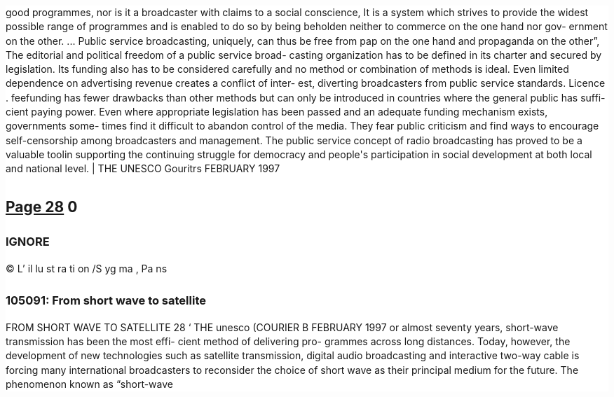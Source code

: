 good programmes, nor is it a broadcaster with claims to a 
social conscience, It is a system which strives to provide the 
widest possible range of programmes and is enabled to do so 
by being beholden neither to commerce on the one hand nor gov- 
ernment on the other. ... Public service broadcasting, uniquely, 
can thus be free from pap on the one hand and propaganda on 
the other”, 
The editorial and political freedom of a public service broad- 
casting organization has to be defined in its charter and secured 
by legislation. Its funding also has to be considered carefully and 
no method or combination of methods is ideal. Even limited 
dependence on advertising revenue creates a conflict of inter- 
est, diverting broadcasters from public service standards. Licence 
. feefunding has fewer drawbacks than other methods but can only 
be introduced in countries where the general public has suffi- 
cient paying power. 
Even where appropriate legislation has been passed and 
an adequate funding mechanism exists, governments some- 
times find it difficult to abandon control of the media. They fear 
public criticism and find ways to encourage self-censorship 
among broadcasters and management. 
The public service concept of radio broadcasting has proved 
to be a valuable toolin supporting the continuing struggle for 
democracy and people's participation in social development at 
both local and national level. | 
THE UNESCO Gouritrs FEBRUARY 1997

## [Page 28](https://demo.humlab.umu.se/courier/105101engo.pdf#page=28) 0

### IGNORE

© 
L’
il
lu
st
ra
ti
on
/S
yg
ma
, 
Pa
ns
 


### 105091: From short wave to satellite

FROM SHORT WAVE TO SATELLITE 
28 ‘ THE unesco (COURIER B FEBRUARY 1997 
or almost seventy years, short-wave 
transmission has been the most effi- 
cient method of delivering pro- 
grammes across long distances. Today, 
however, the development of new technologies 
such as satellite transmission, digital audio 
broadcasting and interactive two-way cable is 
forcing many international broadcasters to 
reconsider the choice of short wave as their 
principal medium for the future. 
The phenomenon known as “short-wave 
